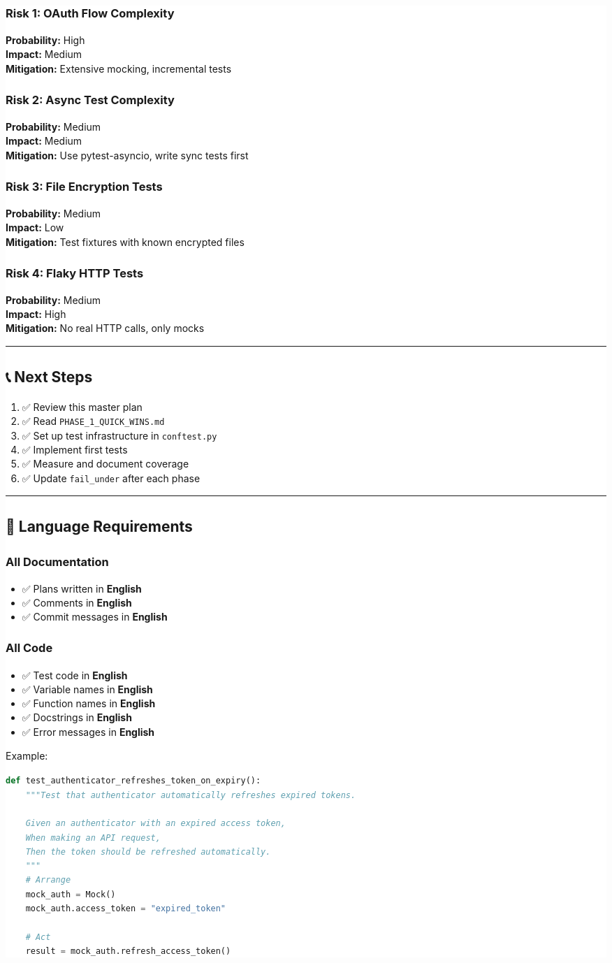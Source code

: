 ### Risk 1: OAuth Flow Complexity
**Probability:** High  
**Impact:** Medium  
**Mitigation:** Extensive mocking, incremental tests

### Risk 2: Async Test Complexity
**Probability:** Medium  
**Impact:** Medium  
**Mitigation:** Use pytest-asyncio, write sync tests first

### Risk 3: File Encryption Tests
**Probability:** Medium  
**Impact:** Low  
**Mitigation:** Test fixtures with known encrypted files

### Risk 4: Flaky HTTP Tests
**Probability:** Medium  
**Impact:** High  
**Mitigation:** No real HTTP calls, only mocks

---

## 📞 Next Steps

1. ✅ Review this master plan
2. ✅ Read `PHASE_1_QUICK_WINS.md`
3. ✅ Set up test infrastructure in `conftest.py`
4. ✅ Implement first tests
5. ✅ Measure and document coverage
6. ✅ Update `fail_under` after each phase

---

## 🔄 Language Requirements

### All Documentation
- ✅ Plans written in **English**
- ✅ Comments in **English**
- ✅ Commit messages in **English**

### All Code
- ✅ Test code in **English**
- ✅ Variable names in **English**
- ✅ Function names in **English**
- ✅ Docstrings in **English**
- ✅ Error messages in **English**

Example:
```python
def test_authenticator_refreshes_token_on_expiry():
    """Test that authenticator automatically refreshes expired tokens.
    
    Given an authenticator with an expired access token,
    When making an API request,
    Then the token should be refreshed automatically.
    """
    # Arrange
    mock_auth = Mock()
    mock_auth.access_token = "expired_token"
    
    # Act
    result = mock_auth.refresh_access_token()
```
